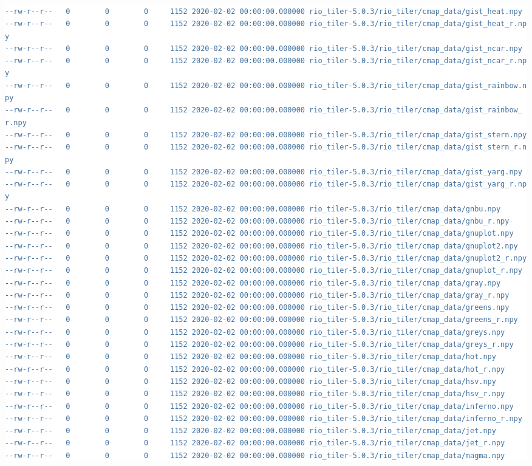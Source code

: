 ```diff
--rw-r--r--   0        0        0     1152 2020-02-02 00:00:00.000000 rio_tiler-5.0.3/rio_tiler/cmap_data/gist_heat.npy
--rw-r--r--   0        0        0     1152 2020-02-02 00:00:00.000000 rio_tiler-5.0.3/rio_tiler/cmap_data/gist_heat_r.npy
--rw-r--r--   0        0        0     1152 2020-02-02 00:00:00.000000 rio_tiler-5.0.3/rio_tiler/cmap_data/gist_ncar.npy
--rw-r--r--   0        0        0     1152 2020-02-02 00:00:00.000000 rio_tiler-5.0.3/rio_tiler/cmap_data/gist_ncar_r.npy
--rw-r--r--   0        0        0     1152 2020-02-02 00:00:00.000000 rio_tiler-5.0.3/rio_tiler/cmap_data/gist_rainbow.npy
--rw-r--r--   0        0        0     1152 2020-02-02 00:00:00.000000 rio_tiler-5.0.3/rio_tiler/cmap_data/gist_rainbow_r.npy
--rw-r--r--   0        0        0     1152 2020-02-02 00:00:00.000000 rio_tiler-5.0.3/rio_tiler/cmap_data/gist_stern.npy
--rw-r--r--   0        0        0     1152 2020-02-02 00:00:00.000000 rio_tiler-5.0.3/rio_tiler/cmap_data/gist_stern_r.npy
--rw-r--r--   0        0        0     1152 2020-02-02 00:00:00.000000 rio_tiler-5.0.3/rio_tiler/cmap_data/gist_yarg.npy
--rw-r--r--   0        0        0     1152 2020-02-02 00:00:00.000000 rio_tiler-5.0.3/rio_tiler/cmap_data/gist_yarg_r.npy
--rw-r--r--   0        0        0     1152 2020-02-02 00:00:00.000000 rio_tiler-5.0.3/rio_tiler/cmap_data/gnbu.npy
--rw-r--r--   0        0        0     1152 2020-02-02 00:00:00.000000 rio_tiler-5.0.3/rio_tiler/cmap_data/gnbu_r.npy
--rw-r--r--   0        0        0     1152 2020-02-02 00:00:00.000000 rio_tiler-5.0.3/rio_tiler/cmap_data/gnuplot.npy
--rw-r--r--   0        0        0     1152 2020-02-02 00:00:00.000000 rio_tiler-5.0.3/rio_tiler/cmap_data/gnuplot2.npy
--rw-r--r--   0        0        0     1152 2020-02-02 00:00:00.000000 rio_tiler-5.0.3/rio_tiler/cmap_data/gnuplot2_r.npy
--rw-r--r--   0        0        0     1152 2020-02-02 00:00:00.000000 rio_tiler-5.0.3/rio_tiler/cmap_data/gnuplot_r.npy
--rw-r--r--   0        0        0     1152 2020-02-02 00:00:00.000000 rio_tiler-5.0.3/rio_tiler/cmap_data/gray.npy
--rw-r--r--   0        0        0     1152 2020-02-02 00:00:00.000000 rio_tiler-5.0.3/rio_tiler/cmap_data/gray_r.npy
--rw-r--r--   0        0        0     1152 2020-02-02 00:00:00.000000 rio_tiler-5.0.3/rio_tiler/cmap_data/greens.npy
--rw-r--r--   0        0        0     1152 2020-02-02 00:00:00.000000 rio_tiler-5.0.3/rio_tiler/cmap_data/greens_r.npy
--rw-r--r--   0        0        0     1152 2020-02-02 00:00:00.000000 rio_tiler-5.0.3/rio_tiler/cmap_data/greys.npy
--rw-r--r--   0        0        0     1152 2020-02-02 00:00:00.000000 rio_tiler-5.0.3/rio_tiler/cmap_data/greys_r.npy
--rw-r--r--   0        0        0     1152 2020-02-02 00:00:00.000000 rio_tiler-5.0.3/rio_tiler/cmap_data/hot.npy
--rw-r--r--   0        0        0     1152 2020-02-02 00:00:00.000000 rio_tiler-5.0.3/rio_tiler/cmap_data/hot_r.npy
--rw-r--r--   0        0        0     1152 2020-02-02 00:00:00.000000 rio_tiler-5.0.3/rio_tiler/cmap_data/hsv.npy
--rw-r--r--   0        0        0     1152 2020-02-02 00:00:00.000000 rio_tiler-5.0.3/rio_tiler/cmap_data/hsv_r.npy
--rw-r--r--   0        0        0     1152 2020-02-02 00:00:00.000000 rio_tiler-5.0.3/rio_tiler/cmap_data/inferno.npy
--rw-r--r--   0        0        0     1152 2020-02-02 00:00:00.000000 rio_tiler-5.0.3/rio_tiler/cmap_data/inferno_r.npy
--rw-r--r--   0        0        0     1152 2020-02-02 00:00:00.000000 rio_tiler-5.0.3/rio_tiler/cmap_data/jet.npy
--rw-r--r--   0        0        0     1152 2020-02-02 00:00:00.000000 rio_tiler-5.0.3/rio_tiler/cmap_data/jet_r.npy
--rw-r--r--   0        0        0     1152 2020-02-02 00:00:00.000000 rio_tiler-5.0.3/rio_tiler/cmap_data/magma.npy
```